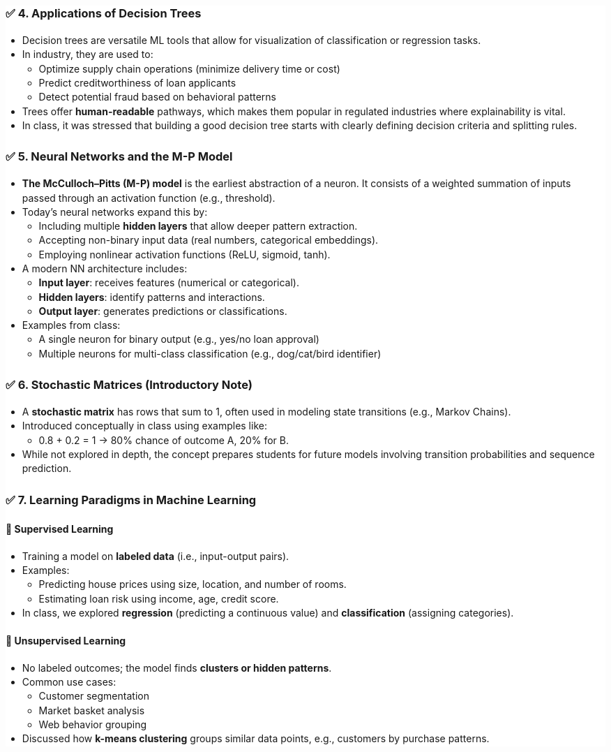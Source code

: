 ### ✅ 4. **Applications of Decision Trees**
- Decision trees are versatile ML tools that allow for visualization of classification or regression tasks.
- In industry, they are used to:
  - Optimize supply chain operations (minimize delivery time or cost)
  - Predict creditworthiness of loan applicants
  - Detect potential fraud based on behavioral patterns
- Trees offer **human-readable** pathways, which makes them popular in regulated industries where explainability is vital.
- In class, it was stressed that building a good decision tree starts with clearly defining decision criteria and splitting rules.

### ✅ 5. **Neural Networks and the M-P Model**
- **The McCulloch–Pitts (M-P) model** is the earliest abstraction of a neuron. It consists of a weighted summation of inputs passed through an activation function (e.g., threshold).
- Today’s neural networks expand this by:
  - Including multiple **hidden layers** that allow deeper pattern extraction.
  - Accepting non-binary input data (real numbers, categorical embeddings).
  - Employing nonlinear activation functions (ReLU, sigmoid, tanh).
- A modern NN architecture includes:
  - **Input layer**: receives features (numerical or categorical).
  - **Hidden layers**: identify patterns and interactions.
  - **Output layer**: generates predictions or classifications.
- Examples from class:
  - A single neuron for binary output (e.g., yes/no loan approval)
  - Multiple neurons for multi-class classification (e.g., dog/cat/bird identifier)

### ✅ 6. **Stochastic Matrices (Introductory Note)**
- A **stochastic matrix** has rows that sum to 1, often used in modeling state transitions (e.g., Markov Chains).
- Introduced conceptually in class using examples like:
  - 0.8 + 0.2 = 1 → 80% chance of outcome A, 20% for B.
- While not explored in depth, the concept prepares students for future models involving transition probabilities and sequence prediction.

### ✅ 7. **Learning Paradigms in Machine Learning**

#### 🔹 Supervised Learning
- Training a model on **labeled data** (i.e., input-output pairs).
- Examples:
  - Predicting house prices using size, location, and number of rooms.
  - Estimating loan risk using income, age, credit score.
- In class, we explored **regression** (predicting a continuous value) and **classification** (assigning categories).

#### 🔹 Unsupervised Learning
- No labeled outcomes; the model finds **clusters or hidden patterns**.
- Common use cases:
  - Customer segmentation
  - Market basket analysis
  - Web behavior grouping
- Discussed how **k-means clustering** groups similar data points, e.g., customers by purchase patterns.
